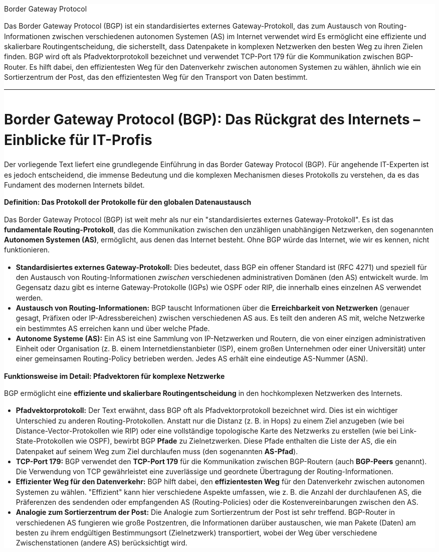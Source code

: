 
# 

Border Gateway Protocol

Das Border Gateway Protocol (BGP) ist ein standardisiertes externes Gateway-Protokoll, das zum Austausch von Routing-Informationen zwischen verschiedenen autonomen Systemen (AS) im Internet verwendet wird Es ermöglicht eine effiziente und skalierbare Routingentscheidung, die sicherstellt, dass Datenpakete in komplexen Netzwerken den besten Weg zu ihren Zielen finden. BGP wird oft als Pfadvektorprotokoll bezeichnet und verwendet TCP-Port 179 für die Kommunikation zwischen BGP-Router. Es hilft dabei, den effizientesten Weg für den Datenverkehr zwischen autonomen Systemen zu wählen, ähnlich wie ein Sortierzentrum der Post, das den effizientesten Weg für den Transport von Daten bestimmt.



----




# Border Gateway Protocol (BGP): Das Rückgrat des Internets – Einblicke für IT-Profis

Der vorliegende Text liefert eine grundlegende Einführung in das Border Gateway Protocol (BGP). Für angehende IT-Experten ist es jedoch entscheidend, die immense Bedeutung und die komplexen Mechanismen dieses Protokolls zu verstehen, da es das Fundament des modernen Internets bildet.

**Definition: Das Protokoll der Protokolle für den globalen Datenaustausch**

Das Border Gateway Protocol (BGP) ist weit mehr als nur ein "standardisiertes externes Gateway-Protokoll". Es ist das **fundamentale Routing-Protokoll**, das die Kommunikation zwischen den unzähligen unabhängigen Netzwerken, den sogenannten **Autonomen Systemen (AS)**, ermöglicht, aus denen das Internet besteht. Ohne BGP würde das Internet, wie wir es kennen, nicht funktionieren.

- **Standardisiertes externes Gateway-Protokoll:** Dies bedeutet, dass BGP ein offener Standard ist (RFC 4271) und speziell für den Austausch von Routing-Informationen _zwischen_ verschiedenen administrativen Domänen (den AS) entwickelt wurde. Im Gegensatz dazu gibt es interne Gateway-Protokolle (IGPs) wie OSPF oder RIP, die innerhalb eines einzelnen AS verwendet werden.
- **Austausch von Routing-Informationen:** BGP tauscht Informationen über die **Erreichbarkeit von Netzwerken** (genauer gesagt, Präfixen oder IP-Adressbereichen) zwischen verschiedenen AS aus. Es teilt den anderen AS mit, welche Netzwerke ein bestimmtes AS erreichen kann und über welche Pfade.
- **Autonome Systeme (AS):** Ein AS ist eine Sammlung von IP-Netzwerken und Routern, die von einer einzigen administrativen Einheit oder Organisation (z. B. einem Internetdienstanbieter (ISP), einem großen Unternehmen oder einer Universität) unter einer gemeinsamen Routing-Policy betrieben werden. Jedes AS erhält eine eindeutige AS-Nummer (ASN).

**Funktionsweise im Detail: Pfadvektoren für komplexe Netzwerke**

BGP ermöglicht eine **effiziente und skalierbare Routingentscheidung** in den hochkomplexen Netzwerken des Internets.

- **Pfadvektorprotokoll:** Der Text erwähnt, dass BGP oft als Pfadvektorprotokoll bezeichnet wird. Dies ist ein wichtiger Unterschied zu anderen Routing-Protokollen. Anstatt nur die Distanz (z. B. in Hops) zu einem Ziel anzugeben (wie bei Distance-Vector-Protokollen wie RIP) oder eine vollständige topologische Karte des Netzwerks zu erstellen (wie bei Link-State-Protokollen wie OSPF), bewirbt BGP **Pfade** zu Zielnetzwerken. Diese Pfade enthalten die Liste der AS, die ein Datenpaket auf seinem Weg zum Ziel durchlaufen muss (den sogenannten **AS-Pfad**).
- **TCP-Port 179:** BGP verwendet den **TCP-Port 179** für die Kommunikation zwischen BGP-Routern (auch **BGP-Peers** genannt). Die Verwendung von TCP gewährleistet eine zuverlässige und geordnete Übertragung der Routing-Informationen.
- **Effizienter Weg für den Datenverkehr:** BGP hilft dabei, den **effizientesten Weg** für den Datenverkehr zwischen autonomen Systemen zu wählen. "Effizient" kann hier verschiedene Aspekte umfassen, wie z. B. die Anzahl der durchlaufenen AS, die Präferenzen des sendenden oder empfangenden AS (Routing-Policies) oder die Kostenvereinbarungen zwischen den AS.
- **Analogie zum Sortierzentrum der Post:** Die Analogie zum Sortierzentrum der Post ist sehr treffend. BGP-Router in verschiedenen AS fungieren wie große Postzentren, die Informationen darüber austauschen, wie man Pakete (Daten) am besten zu ihrem endgültigen Bestimmungsort (Zielnetzwerk) transportiert, wobei der Weg über verschiedene Zwischenstationen (andere AS) berücksichtigt wird.
